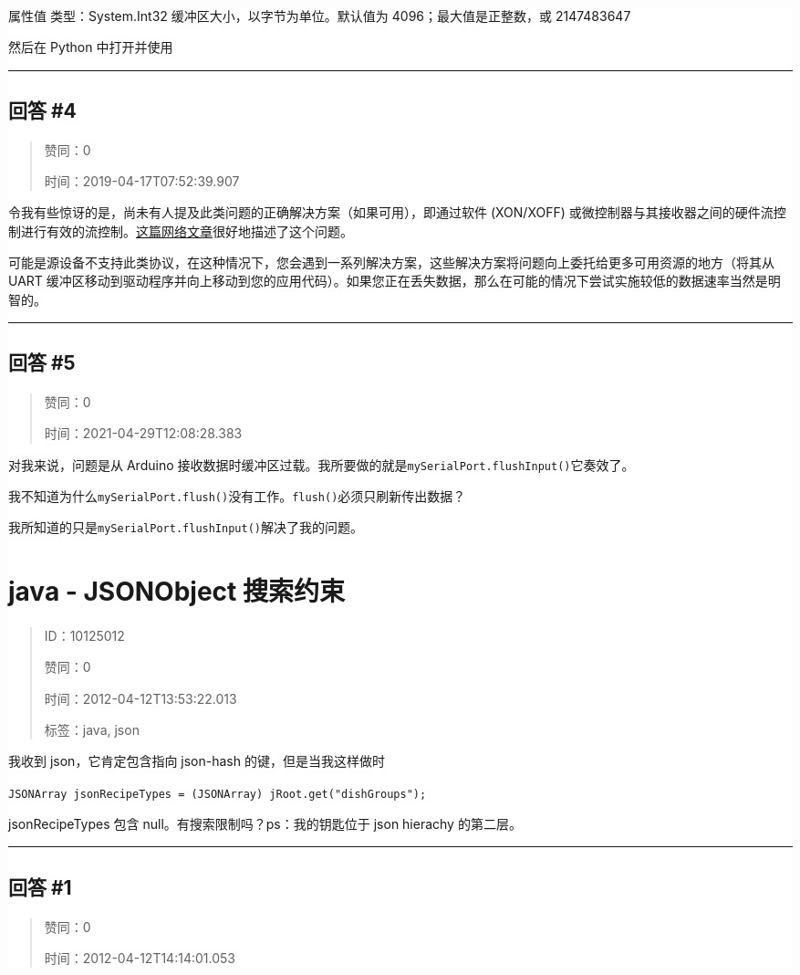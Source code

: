 属性值 类型：System.Int32 缓冲区大小，以字节为单位。默认值为 4096；最大值是正整数，或 2147483647

然后在 Python 中打开并使用

* * *

## 回答 #4

> 赞同：0
> 
> 时间：2019-04-17T07:52:39.907

令我有些惊讶的是，尚未有人提及此类问题的正确解决方案（如果可用），即通过软件 (XON/XOFF) 或微控制器与其接收器之间的硬件流控制进行有效的流控制。[这篇网络文章](https://www.lammertbies.nl/comm/info/RS-232_flow_control.html)很好地描述了这个问题。

可能是源设备不支持此类协议，在这种情况下，您会遇到一系列解决方案，这些解决方案将问题向上委托给更多可用资源的地方（将其从 UART 缓冲区移动到驱动程序并向上移动到您的应用代码）。如果您正在丢失数据，那么在可能的情况下尝试实施较低的数据速率当然是明智的。

* * *

## 回答 #5

> 赞同：0
> 
> 时间：2021-04-29T12:08:28.383

对我来说，问题是从 Arduino 接收数据时缓冲区过载。我所要做的就是`mySerialPort.flushInput()`它奏效了。

我不知道为什么`mySerialPort.flush()`没有工作。`flush()`必须只刷新传出数据？

我所知道的只是`mySerialPort.flushInput()`解决了我的问题。

# java - JSONObject 搜索约束

> ID：10125012
> 
> 赞同：0
> 
> 时间：2012-04-12T13:53:22.013
> 
> 标签：java, json

我收到 json，它肯定包含指向 json-hash 的键，但是当我这样做时

```
JSONArray jsonRecipeTypes = (JSONArray) jRoot.get("dishGroups"); 
```

jsonRecipeTypes 包含 null。有搜索限制吗？ps：我的钥匙位于 json hierachy 的第二层。

* * *

## 回答 #1

> 赞同：0
> 
> 时间：2012-04-12T14:14:01.053
